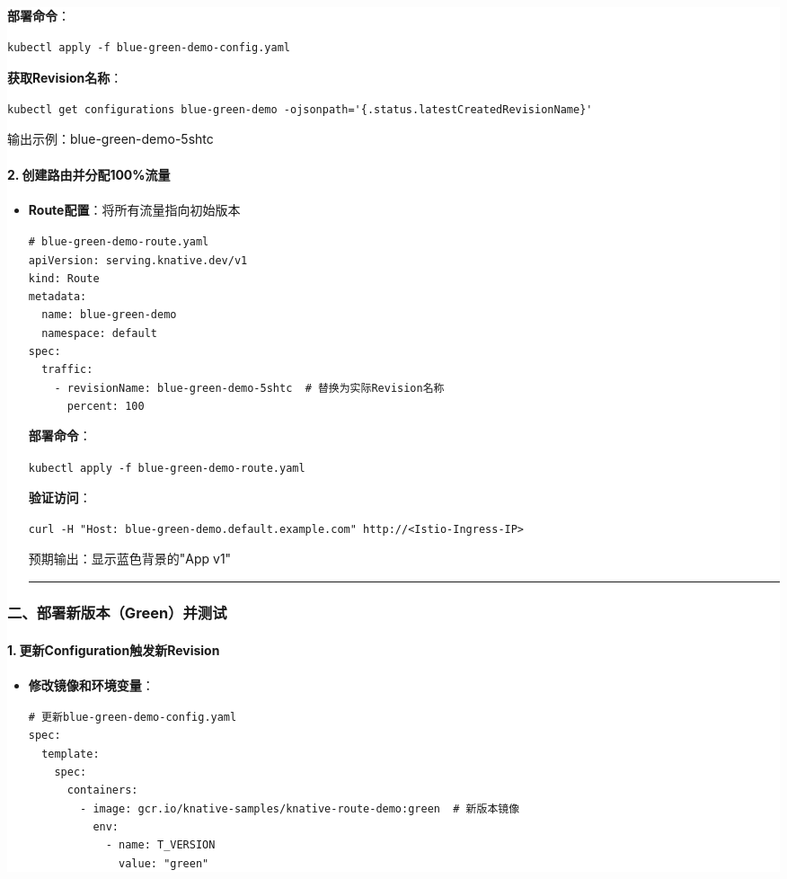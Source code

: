   **部署命令**：

  ```
  kubectl apply -f blue-green-demo-config.yaml
  ```

  **获取Revision名称**：

  ```
  kubectl get configurations blue-green-demo -ojsonpath='{.status.latestCreatedRevisionName}'
  ```

  输出示例：blue-green-demo-5shtc 

#### **2. 创建路由并分配100%流量**

- **Route配置**：将所有流量指向初始版本

  ```
  # blue-green-demo-route.yaml
  apiVersion: serving.knative.dev/v1
  kind: Route
  metadata:
    name: blue-green-demo
    namespace: default
  spec:
    traffic:
      - revisionName: blue-green-demo-5shtc  # 替换为实际Revision名称
        percent: 100
  ```

  **部署命令**：

  ```
  kubectl apply -f blue-green-demo-route.yaml
  ```

  **验证访问**：

  ```
  curl -H "Host: blue-green-demo.default.example.com" http://<Istio-Ingress-IP>
  ```

  预期输出：显示蓝色背景的"App v1" 

  ______  

### **二、部署新版本（Green）并测试**

#### **1. 更新Configuration触发新Revision**

- **修改镜像和环境变量**：

  ```
  # 更新blue-green-demo-config.yaml
  spec:
    template:
      spec:
        containers:
          - image: gcr.io/knative-samples/knative-route-demo:green  # 新版本镜像
            env:
              - name: T_VERSION
                value: "green"
  ```
